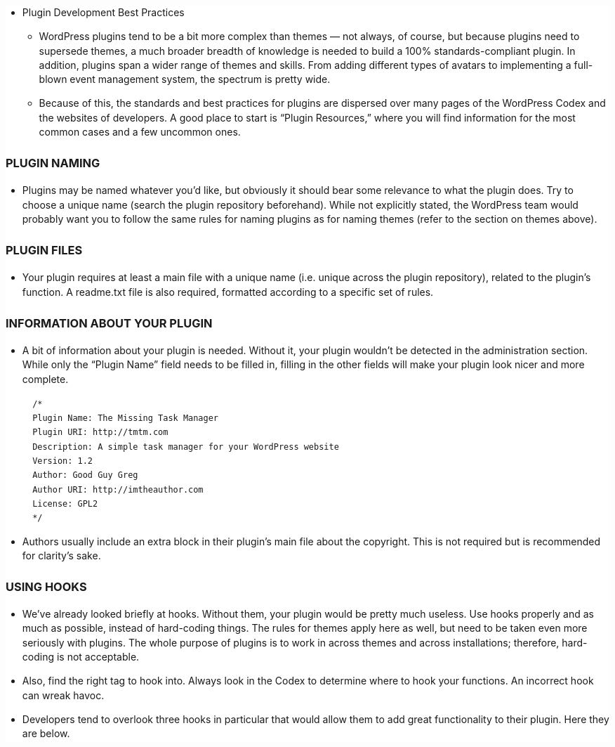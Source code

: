 + Plugin Development Best Practices

    + WordPress plugins tend to be a bit more complex than themes — not always, of course, but because plugins need to supersede themes, a much broader breadth of knowledge is needed to build a 100% standards-compliant plugin. In addition, plugins span a wider range of themes and skills. From adding different types of avatars to implementing a full-blown event management system, the spectrum is pretty wide.

    + Because of this, the standards and best practices for plugins are dispersed over many pages of the WordPress Codex and the websites of developers. A good place to start is “Plugin Resources,” where you will find information for the most common cases and a few uncommon ones.

### PLUGIN NAMING

+ Plugins may be named whatever you’d like, but obviously it should bear some relevance to what the plugin does. Try to choose a unique name (search the plugin repository beforehand). While not explicitly stated, the WordPress team would probably want you to follow the same rules for naming plugins as for naming themes (refer to the section on themes above).

### PLUGIN FILES

+ Your plugin requires at least a main file with a unique name (i.e. unique across the plugin repository), related to the plugin’s function. A readme.txt file is also required, formatted according to a specific set of rules.

### INFORMATION ABOUT YOUR PLUGIN

+ A bit of information about your plugin is needed. Without it, your plugin wouldn’t be detected in the administration section. While only the “Plugin Name” field needs to be filled in, filling in the other fields will make your plugin look nicer and more complete.

        /*
        Plugin Name: The Missing Task Manager
        Plugin URI: http://tmtm.com
        Description: A simple task manager for your WordPress website
        Version: 1.2
        Author: Good Guy Greg
        Author URI: http://imtheauthor.com
        License: GPL2
        */

+ Authors usually include an extra block in their plugin’s main file about the copyright. This is not required but is recommended for clarity’s sake.

### USING HOOKS

+ We’ve already looked briefly at hooks. Without them, your plugin would be pretty much useless. Use hooks properly and as much as possible, instead of hard-coding things. The rules for themes apply here as well, but need to be taken even more seriously with plugins. The whole purpose of plugins is to work in across themes and across installations; therefore, hard-coding is not acceptable.

+ Also, find the right tag to hook into. Always look in the Codex to determine where to hook your functions. An incorrect hook can wreak havoc.

+ Developers tend to overlook three hooks in particular that would allow them to add great functionality to their plugin. Here they are below.
